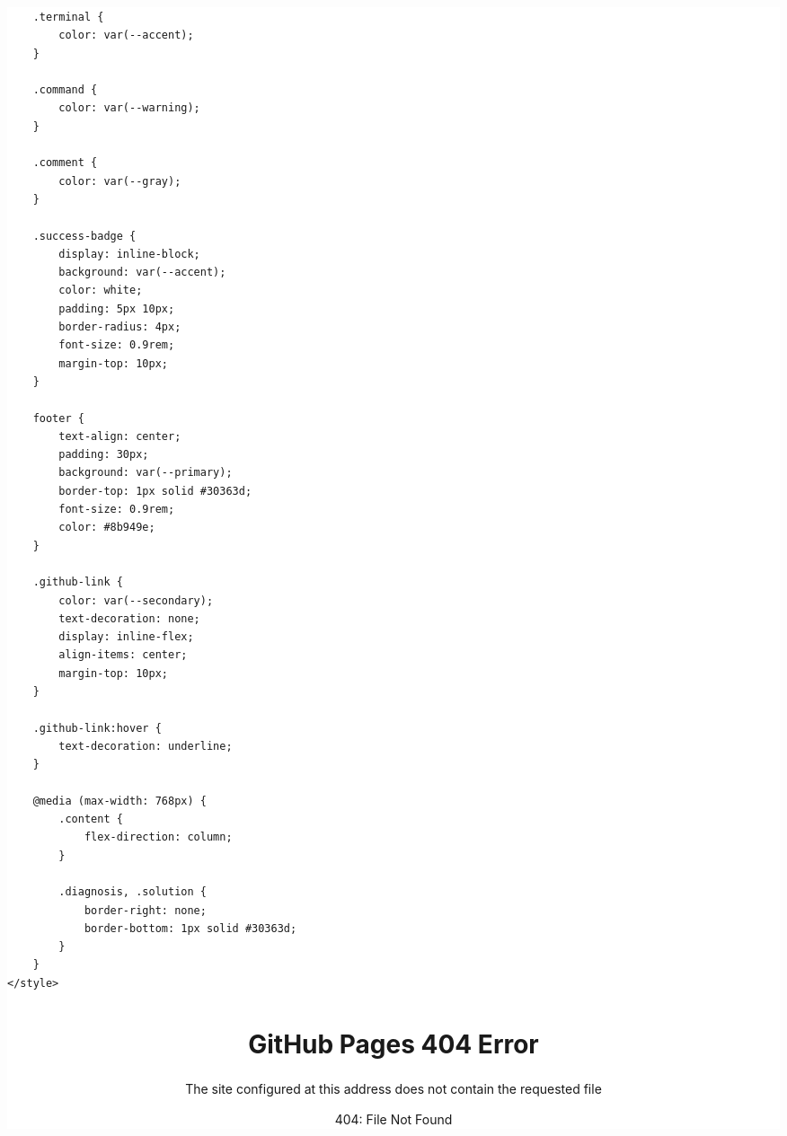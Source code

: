         .terminal {
            color: var(--accent);
        }
        
        .command {
            color: var(--warning);
        }
        
        .comment {
            color: var(--gray);
        }
        
        .success-badge {
            display: inline-block;
            background: var(--accent);
            color: white;
            padding: 5px 10px;
            border-radius: 4px;
            font-size: 0.9rem;
            margin-top: 10px;
        }
        
        footer {
            text-align: center;
            padding: 30px;
            background: var(--primary);
            border-top: 1px solid #30363d;
            font-size: 0.9rem;
            color: #8b949e;
        }
        
        .github-link {
            color: var(--secondary);
            text-decoration: none;
            display: inline-flex;
            align-items: center;
            margin-top: 10px;
        }
        
        .github-link:hover {
            text-decoration: underline;
        }
        
        @media (max-width: 768px) {
            .content {
                flex-direction: column;
            }
            
            .diagnosis, .solution {
                border-right: none;
                border-bottom: 1px solid #30363d;
            }
        }
    </style>
</head>
<body>
    <div class="container">
        <header>
            <h1>GitHub Pages 404 Error</h1>
            <p>The site configured at this address does not contain the requested file</p>
            <div class="error-code">404: File Not Found</div>
        </header>
        